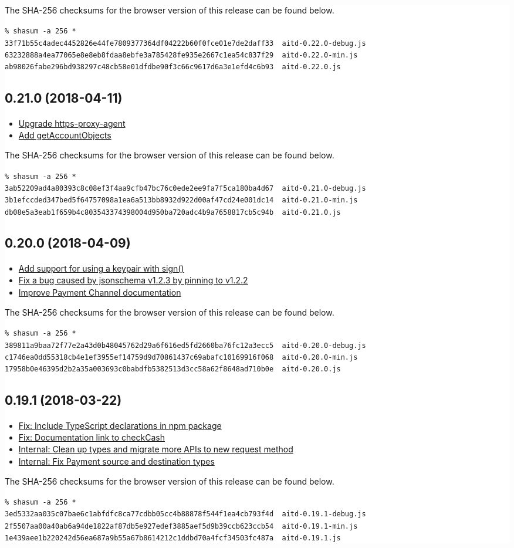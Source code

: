 The SHA-256 checksums for the browser version of this release can be found
below.
```
% shasum -a 256 *
33f71b55c4adec4452826e44fe7809377364df04222b60f0fce01e7de2daff33  aitd-0.22.0-debug.js
63232888a4ea77065e8e8eb8fdaa8ebfe3a785428fe935e2667c1ea54c837f29  aitd-0.22.0-min.js
ab98026fabe296bd938297c48cb58e01dfdbe90f3c66c9617d6a3e1efd4c6b93  aitd-0.22.0.js
```

## 0.21.0 (2018-04-11)

+ [Upgrade https-proxy-agent](https://github.com/aitd/aitd-lib/pull/883)
+ [Add getAccountObjects](https://github.com/aitd/aitd-lib/pull/881)

The SHA-256 checksums for the browser version of this release can be found
below.
```
% shasum -a 256 *
3ab52209ad4a80393c8c08ef3f4aa9cfb47bc76c0ede2ee9fa7f5ca180ba4d67  aitd-0.21.0-debug.js
3b1efccded347bed5f64757098a1ea6a513bb8932d922d00af47cd24e001dc14  aitd-0.21.0-min.js
db08e5a3eab1f659b4c803543374398004d950ba720adc4b9a7658817cb5c94b  aitd-0.21.0.js
```

## 0.20.0 (2018-04-09)

+ [Add support for using a keypair with sign()](https://github.com/aitd/aitd-lib/pull/769)
+ [Fix a bug caused by jsonschema v1.2.3 by pinning to v1.2.2](https://github.com/aitd/aitd-lib/pull/882)
+ [Improve Payment Channel documentation](https://github.com/aitd/aitd-lib/pull/877)

The SHA-256 checksums for the browser version of this release can be found
below.
```
% shasum -a 256 *
389811a9baa72f77e2a43d0b48045762d29a6f616ed5fd2660ba76fc12a3ecc5  aitd-0.20.0-debug.js
c1746ea0dd55318cb4e1ef3955ef14759d9d70861437c69abafc10169916f068  aitd-0.20.0-min.js
17958b0e46395d2b2a35a003693c0babdfb5382513d3cc58a62f8648ad710b0e  aitd-0.20.0.js
```

## 0.19.1 (2018-03-22)

+ [Fix: Include TypeScript declarations in npm package](https://github.com/aitd/aitd-lib/pull/863)
+ [Fix: Documentation link to checkCash](https://github.com/aitd/aitd-lib/pull/871)
+ [Internal: Clean up types and migrate more APIs to new request method](https://github.com/aitd/aitd-lib/pull/857)
+ [Internal: Fix Payment source and destination types](https://github.com/aitd/aitd-lib/pull/870)

The SHA-256 checksums for the browser version of this release can be found
below.
```
% shasum -a 256 *
3ed5332aa035c07bae6c1abfdfc8ca77cdbb05cc4b88878f544f1ea4cb793f4d  aitd-0.19.1-debug.js
2f5507aa00a40ab6a94de1822af87db5e927edef3885aef5d9b39ccb623ccb54  aitd-0.19.1-min.js
1e439aee1b220242d56ea687a9b55a67b8614212c1ddbd70a4fcf34503fc487a  aitd-0.19.1.js
```
